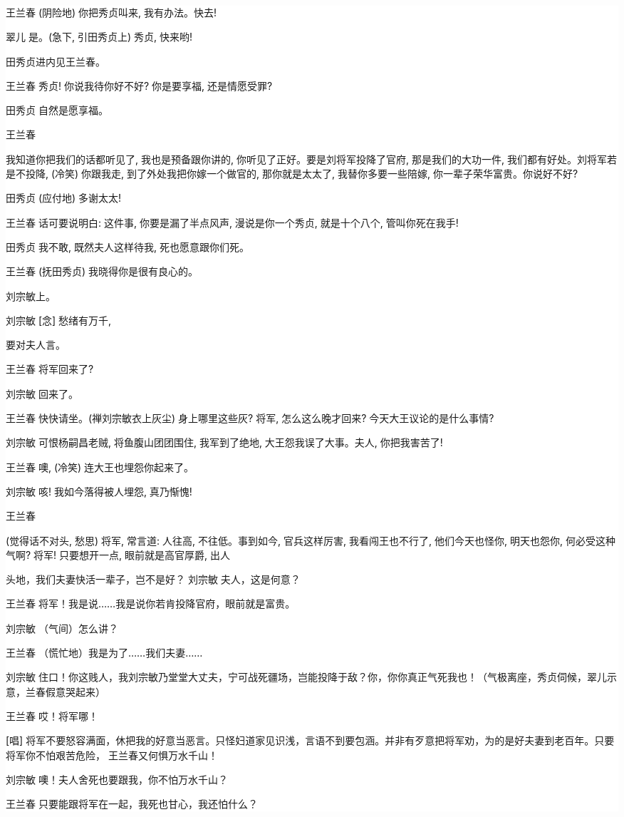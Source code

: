 王兰春 (阴险地) 你把秀贞叫来, 我有办法。快去!

翠儿 是。(急下, 引田秀贞上) 秀贞, 快来哟!

田秀贞进内见王兰春。

王兰春 秀贞! 你说我待你好不好? 你是要享福, 还是情愿受罪?

田秀贞 自然是愿享福。

王兰春

我知道你把我们的话都听见了, 我也是预备跟你讲的, 你听见了正好。要是刘将军投降了官府, 那是我们的大功一件, 我们都有好处。刘将军若是不投降, (冷笑) 你跟我走, 到了外处我把你嫁一个做官的, 那你就是太太了, 我替你多要一些陪嫁, 你一辈子荣华富贵。你说好不好?

田秀贞 (应付地) 多谢太太!

王兰春 话可要说明白: 这件事, 你要是漏了半点风声, 漫说是你一个秀贞, 就是十个八个, 管叫你死在我手!

田秀贞 我不敢, 既然夫人这样待我, 死也愿意跟你们死。

王兰春 (抚田秀贞) 我晓得你是很有良心的。

刘宗敏上。

刘宗敏 [念] 愁绪有万千,

要对夫人言。

王兰春 将军回来了?

刘宗敏 回来了。

王兰春 快快请坐。(禅刘宗敏衣上灰尘) 身上哪里这些灰? 将军, 怎么这么晚才回来? 今天大王议论的是什么事情?

刘宗敏 可恨杨嗣昌老贼, 将鱼腹山团团围住, 我军到了绝地, 大王怨我误了大事。夫人, 你把我害苦了!

王兰春 噢, (冷笑) 连大王也埋怨你起来了。

刘宗敏 咳! 我如今落得被人埋怨, 真乃惭愧!

王兰春

(觉得话不对头, 愁思) 将军, 常言道: 人往高, 不往低。事到如今, 官兵这样厉害, 我看闯王也不行了, 他们今天也怪你, 明天也怨你, 何必受这种气啊? 将军! 只要想开一点, 眼前就是高官厚爵, 出人

头地，我们夫妻快活一辈子，岂不是好？
刘宗敏 夫人，这是何意？

王兰春 将军！我是说……我是说你若肯投降官府，眼前就是富贵。

刘宗敏 （气间）怎么讲？

王兰春 （慌忙地）我是为了……我们夫妻……

刘宗敏 住口！你这贱人，我刘宗敏乃堂堂大丈夫，宁可战死疆场，岂能投降于敌？你，你你真正气死我也！（气极离座，秀贞伺候，翠儿示意，兰春假意哭起来）

王兰春 哎！将军哪！

[唱] 将军不要怒容满面，休把我的好意当恶言。只怪妇道家见识浅，言语不到要包涵。并非有歹意把将军劝，为的是好夫妻到老百年。只要将军你不怕艰苦危险，
王兰春又何惧万水千山！

刘宗敏 噢！夫人舍死也要跟我，你不怕万水千山？

王兰春 只要能跟将军在一起，我死也甘心，我还怕什么？
